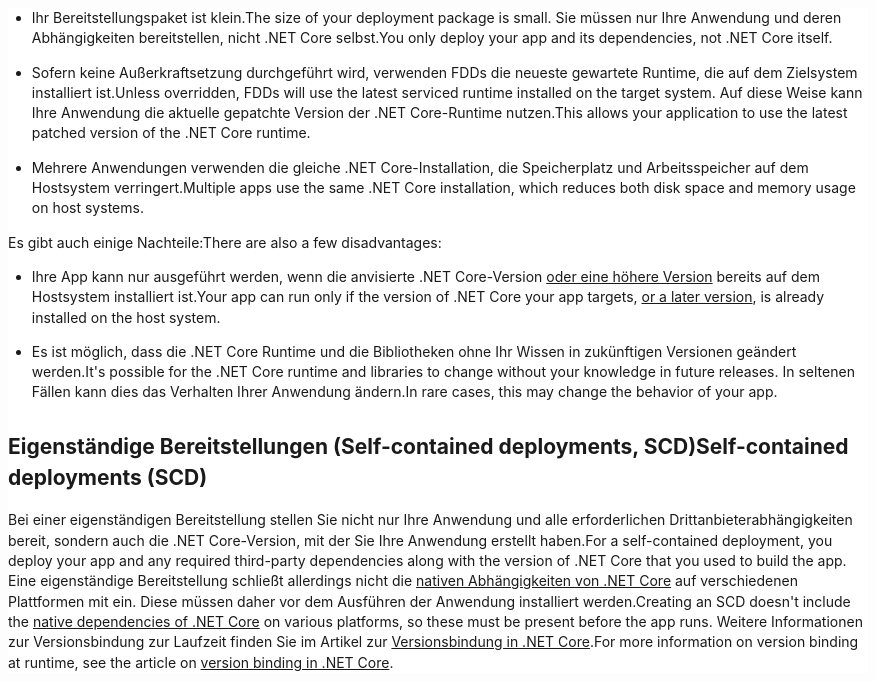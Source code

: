 - <span data-ttu-id="e0aeb-130">Ihr Bereitstellungspaket ist klein.</span><span class="sxs-lookup"><span data-stu-id="e0aeb-130">The size of your deployment package is small.</span></span> <span data-ttu-id="e0aeb-131">Sie müssen nur Ihre Anwendung und deren Abhängigkeiten bereitstellen, nicht .NET Core selbst.</span><span class="sxs-lookup"><span data-stu-id="e0aeb-131">You only deploy your app and its dependencies, not .NET Core itself.</span></span>

- <span data-ttu-id="e0aeb-132">Sofern keine Außerkraftsetzung durchgeführt wird, verwenden FDDs die neueste gewartete Runtime, die auf dem Zielsystem installiert ist.</span><span class="sxs-lookup"><span data-stu-id="e0aeb-132">Unless overridden, FDDs will use the latest serviced runtime installed on the target system.</span></span> <span data-ttu-id="e0aeb-133">Auf diese Weise kann Ihre Anwendung die aktuelle gepatchte Version der .NET Core-Runtime nutzen.</span><span class="sxs-lookup"><span data-stu-id="e0aeb-133">This allows your application to use the latest patched version of the .NET Core runtime.</span></span> 

- <span data-ttu-id="e0aeb-134">Mehrere Anwendungen verwenden die gleiche .NET Core-Installation, die Speicherplatz und Arbeitsspeicher auf dem Hostsystem verringert.</span><span class="sxs-lookup"><span data-stu-id="e0aeb-134">Multiple apps use the same .NET Core installation, which reduces both disk space and memory usage on host systems.</span></span>

<span data-ttu-id="e0aeb-135">Es gibt auch einige Nachteile:</span><span class="sxs-lookup"><span data-stu-id="e0aeb-135">There are also a few disadvantages:</span></span>

- <span data-ttu-id="e0aeb-136">Ihre App kann nur ausgeführt werden, wenn die anvisierte .NET Core-Version [oder eine höhere Version](../versions/selection.md#framework-dependent-apps-roll-forward) bereits auf dem Hostsystem installiert ist.</span><span class="sxs-lookup"><span data-stu-id="e0aeb-136">Your app can run only if the version of .NET Core your app targets, [or a later version](../versions/selection.md#framework-dependent-apps-roll-forward), is already installed on the host system.</span></span>

- <span data-ttu-id="e0aeb-137">Es ist möglich, dass die .NET Core Runtime und die Bibliotheken ohne Ihr Wissen in zukünftigen Versionen geändert werden.</span><span class="sxs-lookup"><span data-stu-id="e0aeb-137">It's possible for the .NET Core runtime and libraries to change without your knowledge in future releases.</span></span> <span data-ttu-id="e0aeb-138">In seltenen Fällen kann dies das Verhalten Ihrer Anwendung ändern.</span><span class="sxs-lookup"><span data-stu-id="e0aeb-138">In rare cases, this may change the behavior of your app.</span></span>

## <a name="self-contained-deployments-scd"></a><span data-ttu-id="e0aeb-139">Eigenständige Bereitstellungen (Self-contained deployments, SCD)</span><span class="sxs-lookup"><span data-stu-id="e0aeb-139">Self-contained deployments (SCD)</span></span>

<span data-ttu-id="e0aeb-140">Bei einer eigenständigen Bereitstellung stellen Sie nicht nur Ihre Anwendung und alle erforderlichen Drittanbieterabhängigkeiten bereit, sondern auch die .NET Core-Version, mit der Sie Ihre Anwendung erstellt haben.</span><span class="sxs-lookup"><span data-stu-id="e0aeb-140">For a self-contained deployment, you deploy your app and any required third-party dependencies along with the version of .NET Core that you used to build the app.</span></span> <span data-ttu-id="e0aeb-141">Eine eigenständige Bereitstellung schließt allerdings nicht die [nativen Abhängigkeiten von .NET Core](https://github.com/dotnet/core/blob/master/Documentation/prereqs.md) auf verschiedenen Plattformen mit ein. Diese müssen daher vor dem Ausführen der Anwendung installiert werden.</span><span class="sxs-lookup"><span data-stu-id="e0aeb-141">Creating an SCD doesn't include the [native dependencies of .NET Core](https://github.com/dotnet/core/blob/master/Documentation/prereqs.md) on various platforms, so these must be present before the app runs.</span></span> <span data-ttu-id="e0aeb-142">Weitere Informationen zur Versionsbindung zur Laufzeit finden Sie im Artikel zur [Versionsbindung in .NET Core](../versions/selection.md).</span><span class="sxs-lookup"><span data-stu-id="e0aeb-142">For more information on version binding at runtime, see the article on [version binding in .NET Core](../versions/selection.md).</span></span>
